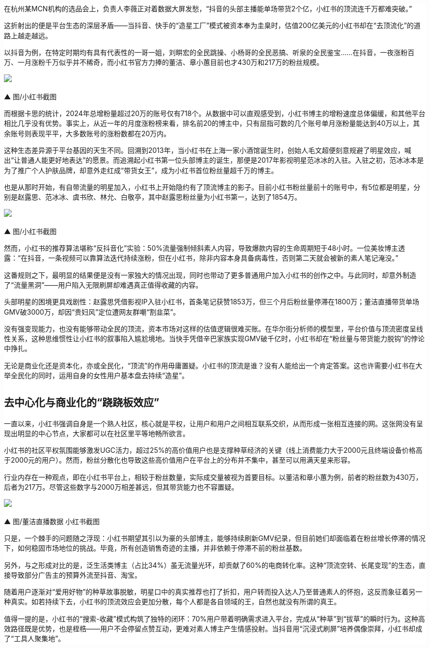 在杭州某MCN机构的选品会上，负责人李薇正对着数据大屏发愁，“抖音的头部主播能单场带货2个亿，小红书的顶流连千万都难突破。”

这折射出的便是平台生态的深层矛盾——当抖音、快手的“造星工厂”模式被资本奉为圭臬时，估值200亿美元的小红书却在“去顶流化”的道路上越走越远。

以抖音为例，在特定时期均有具有代表性的一哥一姐，刘畊宏的全民跳操、小杨哥的全民恶搞、听泉的全民鉴宝……在抖音，一夜涨粉百万、一月涨粉千万似乎并不稀奇，而小红书官方力捧的董洁、章小蕙目前也才430万和217万的粉丝规模。

![](https://image.woshipm.com/wp-files/2025/03/QFnpMu6J6domQabmrUlU.png)

▲ 图/小红书截图

而根据卡思的统计，2024年总增粉量超过20万的账号仅有718个。从数据中可以直观感受到，小红书博主的增粉速度总体偏缓，和其他平台相比几乎没有优势。事实上，从近一年的月度涨粉榜来看，排名前20的博主中，只有屈指可数的几个账号单月涨粉量能达到40万以上，其余账号则表现平平，大多数账号的涨粉数都在20万内。

这种生态差异源于平台基因的天生不同。回溯到2013年，当小红书在上海一家小酒馆诞生时，创始人毛文超便刻意规避了明星效应，喊出“让普通人能更好地表达”的愿景。而追溯起小红书第一位头部博主的诞生，那便是2017年影视明星范冰冰的入驻。入驻之初，范冰冰本是为了推广个人护肤品牌，却意外走红成“带货女王”，成为小红书首位粉丝量超千万的博主。

也是从那时开始，有自带流量的明星加入，小红书上开始隐约有了顶流博主的影子。目前小红书粉丝量前十的账号中，有5位都是明星，分别是赵露思、范冰冰、虞书欣、林允、白敬亭，其中赵露思粉丝量为小红书第一，达到了1854万。

![](https://image.woshipm.com/wp-files/2025/03/IUElEDiJupGByXxfZxsQ.png)

▲ 图/小红书截图

然而，小红书的推荐算法堪称“反抖音化”实验：50%流量强制倾斜素人内容，导致爆款内容的生命周期短于48小时。一位美妆博主透露：“在抖音，一条视频可以靠算法迭代持续涨粉，但在小红书，除非内容本身具备病毒性，否则第二天就会被新的素人笔记淹没。”

这番规则之下，最明显的结果便是没有一家独大的情况出现，同时也带动了更多普通用户加入小红书的创作之中。与此同时，却意外制造了“流量黑洞”——用户陷入无限刷屏却难遇真正值得收藏的内容。

头部明星的困境更具戏剧性：赵露思凭借影视IP入驻小红书，首条笔记获赞1853万，但三个月后粉丝量停滞在1800万；董洁直播带货单场GMV破3000万，却因“贵妇风”定位遭网友群嘲“割韭菜”。

没有强变现能力，也没有能够带动全民的顶流，资本市场对这样的估值逻辑很难买账。在华尔街分析师的模型里，平台价值与顶流密度呈线性关系，这种思维惯性让小红书的叙事陷入尴尬境地。当快手凭借辛巴家族实现GMV破千亿时，小红书却在“粉丝量与带货能力脱钩”的悖论中挣扎。

无论是商业化还是资本化，亦或全民化，“顶流”的作用毋庸置疑。小红书的顶流是谁？没有人能给出一个肯定答案。这也许需要小红书在大举全民化的同时，运用自身的女性用户基本盘去持续“造星”。

## 去中心化与商业化的“跷跷板效应”

一直以来，小红书强调自身是一个熟人社区，核心就是平权，让用户和用户之间相互联系交织，从而形成一张相互连接的网。这张网没有呈现出明显的中心节点，大家都可以在社区里平等地畅所欲言。

小红书的社区平权氛围能够激发UGC活力，超过25%的高价值用户也是支撑种草经济的关键（线上消费能力大于2000元且终端设备价格高于2000元的用户）。然而，粉丝分散化也导致这些高价值用户在平台上的分布并不集中，甚至可以用满天星来形容。

行业内存在一种观点，即在小红书平台上，相较于粉丝数量，实际成交量被视为首要目标。以董洁和章小蕙为例，前者的粉丝数为430万，后者为217万。尽管这些数字与2000万相差甚远，但其带货能力也不容置疑。

![](https://image.woshipm.com/wp-files/2025/03/0Jey3yCmZ6reGDDjVWlA.png)

▲ 图/董洁直播数据 小红书截图

只是，一个棘手的问题随之浮现：小红书期望其引以为豪的头部博主，能够持续刷新GMV纪录，但目前她们却面临着在粉丝增长停滞的情况下，如何稳固市场地位的挑战。毕竟，所有创造销售奇迹的主播，并非依赖于停滞不前的粉丝基数。

另外，与之形成对比的是，泛生活类博主（占比34%）虽无流量光环，却贡献了60%的电商转化率。这种“顶流空转、长尾变现”的生态，直接导致部分广告主的预算外流至抖音、淘宝。

随着用户逐渐对“爱用好物”的种草故事脱敏，明星口中的真实推荐也打了折扣，用户转而投入达人乃至普通素人的怀抱，这反而象征着另一种真实。如若持续下去，小红书的顶流效应会更加分散，每个人都是各自领域的王，自然也就没有所谓的真王。

值得一提的是，小红书的“搜索-收藏”模式构筑了独特的闭环：70%用户带着明确需求进入平台，完成从“种草”到“拔草”的瞬时行为。这种高效路径既是优势，也是桎梏——用户不会停留点赞互动，更难对素人博主产生情感投射。当抖音用“沉浸式刷屏”培养偶像崇拜，小红书却成了“工具人聚集地”。
